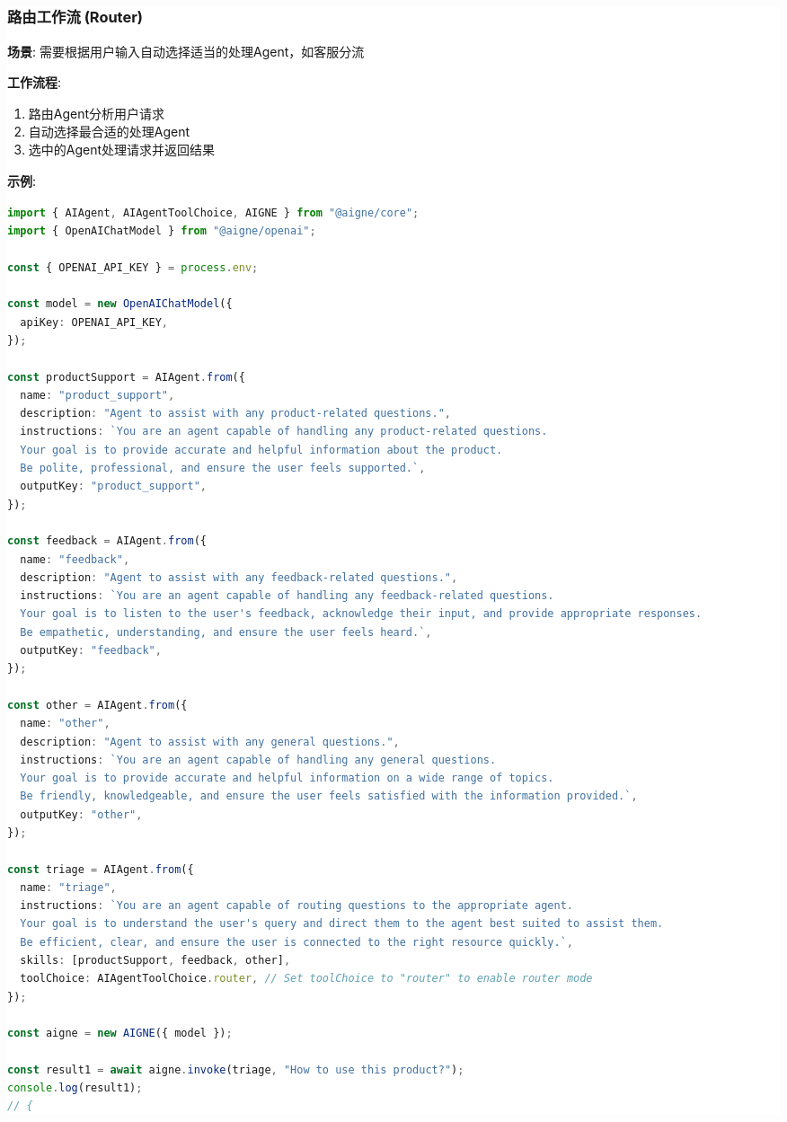 ### 路由工作流 (Router)

**场景**: 需要根据用户输入自动选择适当的处理Agent，如客服分流

**工作流程**:

1. 路由Agent分析用户请求
2. 自动选择最合适的处理Agent
3. 选中的Agent处理请求并返回结果

**示例**:

```typescript file="../examples/workflow-router/usages.ts"
import { AIAgent, AIAgentToolChoice, AIGNE } from "@aigne/core";
import { OpenAIChatModel } from "@aigne/openai";

const { OPENAI_API_KEY } = process.env;

const model = new OpenAIChatModel({
  apiKey: OPENAI_API_KEY,
});

const productSupport = AIAgent.from({
  name: "product_support",
  description: "Agent to assist with any product-related questions.",
  instructions: `You are an agent capable of handling any product-related questions.
  Your goal is to provide accurate and helpful information about the product.
  Be polite, professional, and ensure the user feels supported.`,
  outputKey: "product_support",
});

const feedback = AIAgent.from({
  name: "feedback",
  description: "Agent to assist with any feedback-related questions.",
  instructions: `You are an agent capable of handling any feedback-related questions.
  Your goal is to listen to the user's feedback, acknowledge their input, and provide appropriate responses.
  Be empathetic, understanding, and ensure the user feels heard.`,
  outputKey: "feedback",
});

const other = AIAgent.from({
  name: "other",
  description: "Agent to assist with any general questions.",
  instructions: `You are an agent capable of handling any general questions.
  Your goal is to provide accurate and helpful information on a wide range of topics.
  Be friendly, knowledgeable, and ensure the user feels satisfied with the information provided.`,
  outputKey: "other",
});

const triage = AIAgent.from({
  name: "triage",
  instructions: `You are an agent capable of routing questions to the appropriate agent.
  Your goal is to understand the user's query and direct them to the agent best suited to assist them.
  Be efficient, clear, and ensure the user is connected to the right resource quickly.`,
  skills: [productSupport, feedback, other],
  toolChoice: AIAgentToolChoice.router, // Set toolChoice to "router" to enable router mode
});

const aigne = new AIGNE({ model });

const result1 = await aigne.invoke(triage, "How to use this product?");
console.log(result1);
// {
```